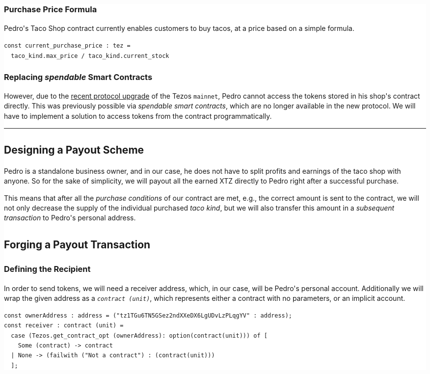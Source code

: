 
### Purchase Price Formula

Pedro's Taco Shop contract currently enables customers to buy tacos,
at a price based on a simple formula.

```pascaligo skip
const current_purchase_price : tez =
  taco_kind.max_price / taco_kind.current_stock
```

### Replacing *spendable* Smart Contracts

However, due to the
[recent protocol upgrade](http://tezos.gitlab.io/protocols/004_Pt24m4xi.html)
of the Tezos `mainnet`, Pedro cannot access the tokens stored in his
shop's contract directly. This was previously possible via *spendable
smart contracts*, which are no longer available in the new
protocol. We will have to implement a solution to access tokens from
the contract programmatically.

---

## Designing a Payout Scheme

Pedro is a standalone business owner, and in our case, he does not
have to split profits and earnings of the taco shop with anyone. So
for the sake of simplicity, we will payout all the earned XTZ directly
to Pedro right after a successful purchase.

This means that after all the *purchase conditions* of our contract
are met, e.g., the correct amount is sent to the contract, we will not
only decrease the supply of the individual purchased *taco kind*, but
we will also transfer this amount in a *subsequent transaction* to
Pedro's personal address.

## Forging a Payout Transaction

### Defining the Recipient

In order to send tokens, we will need a receiver address, which, in
our case, will be Pedro's personal account. Additionally we will wrap
the given address as a *`contract (unit)`*, which represents either a
contract with no parameters, or an implicit account.

```pascaligo group=ex1
const ownerAddress : address = ("tz1TGu6TN5GSez2ndXXeDX6LgUDvLzPLqgYV" : address);
const receiver : contract (unit) =
  case (Tezos.get_contract_opt (ownerAddress): option(contract(unit))) of [
    Some (contract) -> contract
  | None -> (failwith ("Not a contract") : (contract(unit)))
  ];
```
